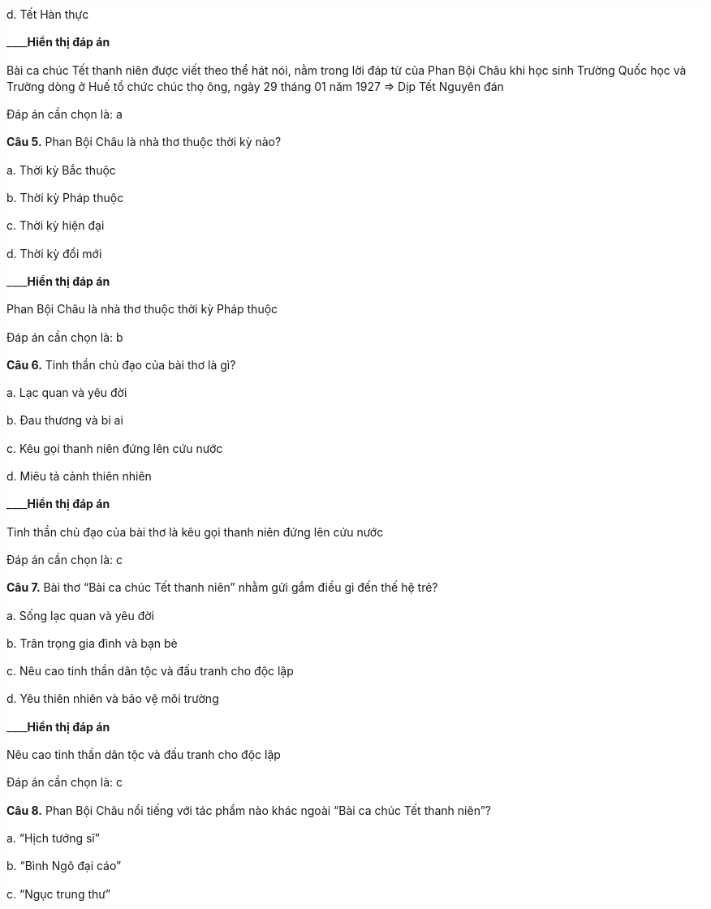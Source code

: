 d. Tết Hàn thực 

____**Hiển thị đáp án**

Bài ca chúc Tết thanh niên được viết theo thể hát nói, nằm trong lời đáp từ của Phan Bội Châu khi học sinh Trường Quốc học và Trường dòng ở Huế tổ chức chúc thọ ông, ngày 29 tháng 01 năm 1927 => Dịp Tết Nguyên đán

Đáp án cần chọn là: a

**Câu 5.** Phan Bội Châu là nhà thơ thuộc thời kỳ nào?

a. Thời kỳ Bắc thuộc 

b. Thời kỳ Pháp thuộc 

c. Thời kỳ hiện đại 

d. Thời kỳ đổi mới 

____**Hiển thị đáp án**

Phan Bội Châu là nhà thơ thuộc thời kỳ Pháp thuộc

Đáp án cần chọn là: b

**Câu 6.** Tinh thần chủ đạo của bài thơ là gì?

a. Lạc quan và yêu đời 

b. Đau thương và bi ai 

c. Kêu gọi thanh niên đứng lên cứu nước 

d. Miêu tả cảnh thiên nhiên 

____**Hiển thị đáp án**

Tinh thần chủ đạo của bài thơ là kêu gọi thanh niên đứng lên cứu nước 

Đáp án cần chọn là: c

**Câu 7.** Bài thơ “Bài ca chúc Tết thanh niên” nhằm gửi gắm điều gì đến thế hệ trẻ?

a. Sống lạc quan và yêu đời 

b. Trân trọng gia đình và bạn bè 

c. Nêu cao tinh thần dân tộc và đấu tranh cho độc lập 

d. Yêu thiên nhiên và bảo vệ môi trường 

____**Hiển thị đáp án**

Nêu cao tinh thần dân tộc và đấu tranh cho độc lập 

Đáp án cần chọn là: c

**Câu 8.** Phan Bội Châu nổi tiếng với tác phẩm nào khác ngoài “Bài ca chúc Tết thanh niên”?

a. “Hịch tướng sĩ” 

b. “Bình Ngô đại cáo” 

c. “Ngục trung thư” 
